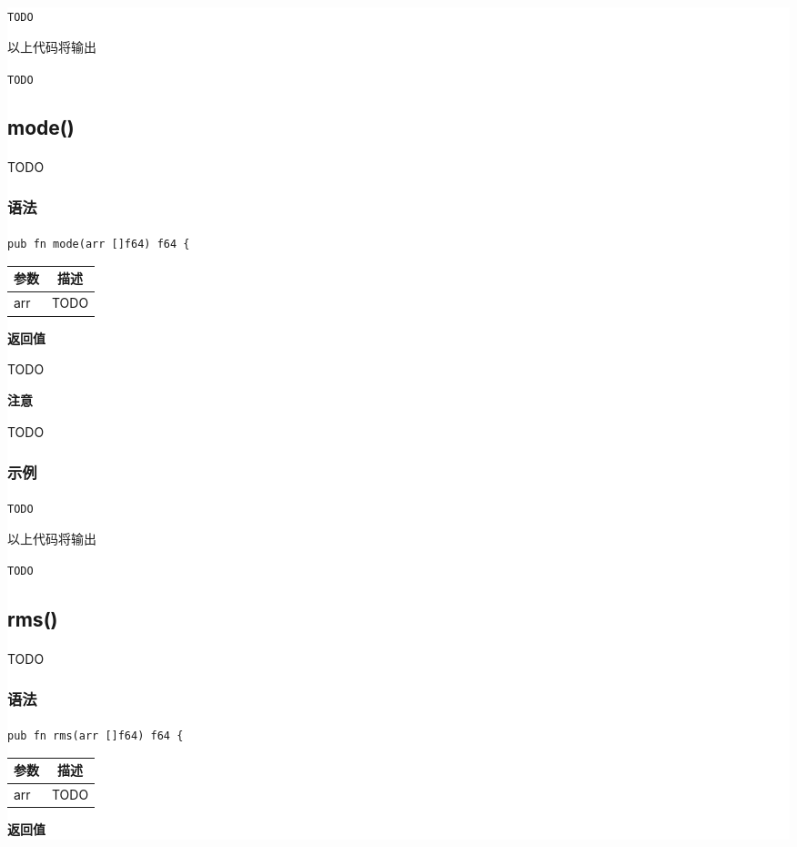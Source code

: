 ```
TODO
```

以上代码将输出

```
TODO
```

## mode()

TODO

### 语法

```
pub fn mode(arr []f64) f64 {
```

参数|描述
---|---
arr|TODO

**返回值**

TODO

**注意**

TODO

### 示例

```
TODO
```

以上代码将输出

```
TODO
```

## rms()

TODO

### 语法

```
pub fn rms(arr []f64) f64 {
```

参数|描述
---|---
arr|TODO

**返回值**
